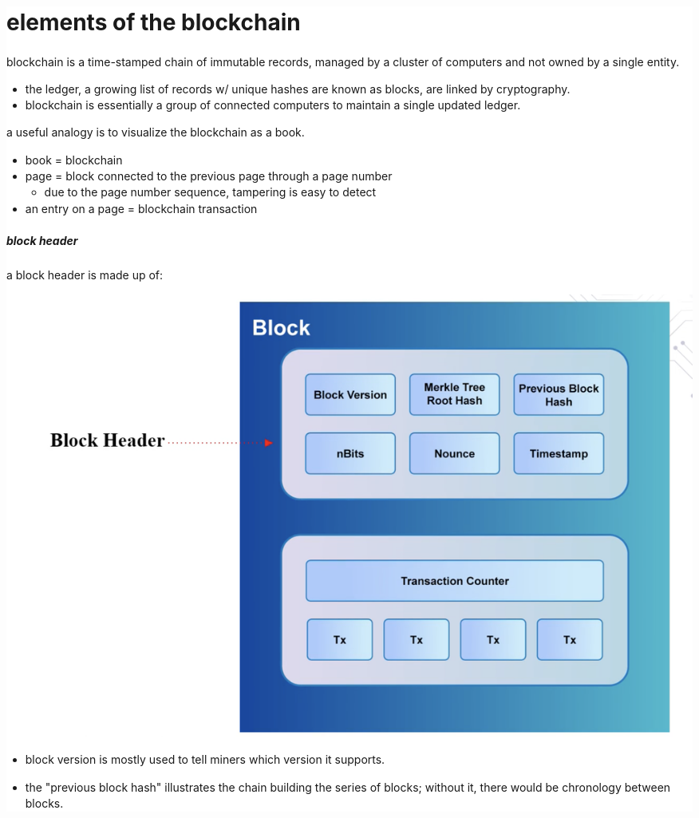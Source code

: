 # elements of the blockchain

blockchain is a time-stamped chain of immutable records, managed by a cluster of computers and not owned by a single entity.

- the ledger, a growing list of records w/ unique hashes are known as blocks, are linked by cryptography.
- blockchain is essentially a group of connected computers to maintain a single updated ledger.

a useful analogy is to visualize the blockchain as a book.
- book = blockchain
- page = block connected to the previous page through a page number
    - due to the page number sequence, tampering is easy to detect
- an entry on a page = blockchain transaction

##### block header

a block header is made up of:

![](../../imgs/block-composition.png)

- block version is mostly used to tell miners which version it supports.

- the "previous block hash" illustrates the chain building the series of blocks; without it, there would be chronology between blocks.
